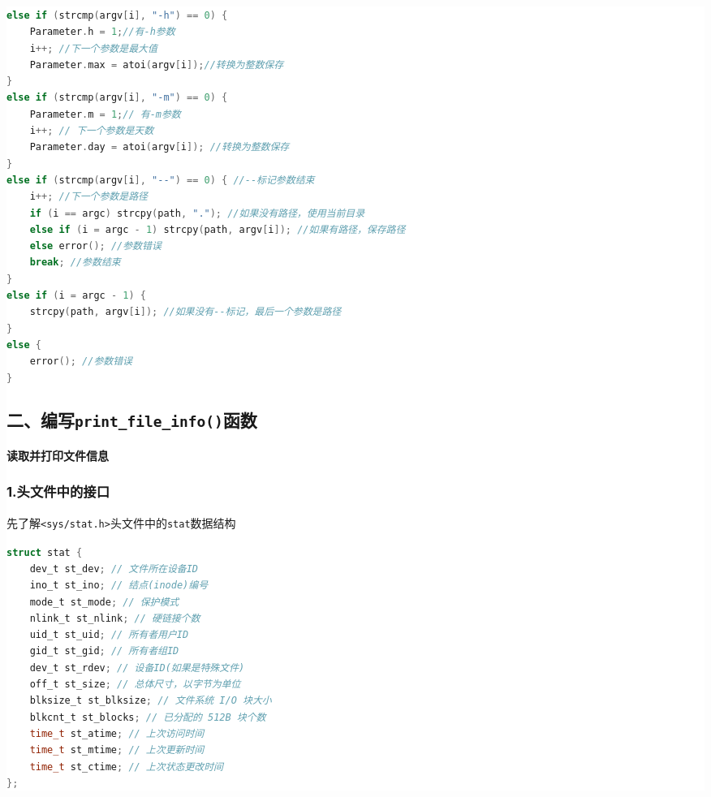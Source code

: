 ```c
else if (strcmp(argv[i], "-h") == 0) {
    Parameter.h = 1;//有-h参数
    i++; //下一个参数是最大值
    Parameter.max = atoi(argv[i]);//转换为整数保存
}
else if (strcmp(argv[i], "-m") == 0) {
    Parameter.m = 1;// 有-m参数
    i++; // 下一个参数是天数
    Parameter.day = atoi(argv[i]); //转换为整数保存
}
else if (strcmp(argv[i], "--") == 0) { //--标记参数结束
    i++; //下一个参数是路径
    if (i == argc) strcpy(path, "."); //如果没有路径，使用当前目录
    else if (i = argc - 1) strcpy(path, argv[i]); //如果有路径，保存路径
    else error(); //参数错误
    break; //参数结束
}
else if (i = argc - 1) {
	strcpy(path, argv[i]); //如果没有--标记，最后一个参数是路径
}
else {
	error(); //参数错误
}
```



## 二、编写`print_file_info()`函数

**读取并打印文件信息**

### 1.头文件中的接口

先了解`<sys/stat.h>`头文件中的`stat`数据结构

```c
struct stat { 
    dev_t st_dev; // 文件所在设备ID 
    ino_t st_ino; // 结点(inode)编号  
    mode_t st_mode; // 保护模式 
    nlink_t st_nlink; // 硬链接个数  
    uid_t st_uid; // 所有者用户ID  
    gid_t st_gid; // 所有者组ID  
    dev_t st_rdev; // 设备ID(如果是特殊文件) 
    off_t st_size; // 总体尺寸，以字节为单位 
    blksize_t st_blksize; // 文件系统 I/O 块大小
    blkcnt_t st_blocks; // 已分配的 512B 块个数
    time_t st_atime; // 上次访问时间 
    time_t st_mtime; // 上次更新时间 
    time_t st_ctime; // 上次状态更改时间 
};
```
